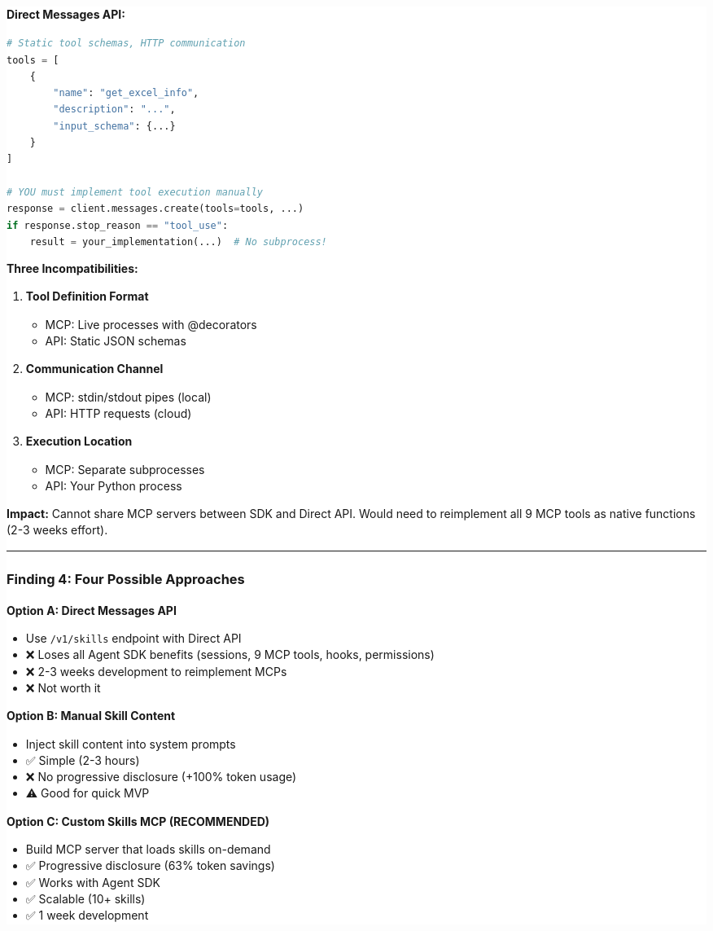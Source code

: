 **Direct Messages API:**
```python
# Static tool schemas, HTTP communication
tools = [
    {
        "name": "get_excel_info",
        "description": "...",
        "input_schema": {...}
    }
]

# YOU must implement tool execution manually
response = client.messages.create(tools=tools, ...)
if response.stop_reason == "tool_use":
    result = your_implementation(...)  # No subprocess!
```

**Three Incompatibilities:**

1. **Tool Definition Format**
   - MCP: Live processes with @decorators
   - API: Static JSON schemas

2. **Communication Channel**
   - MCP: stdin/stdout pipes (local)
   - API: HTTP requests (cloud)

3. **Execution Location**
   - MCP: Separate subprocesses
   - API: Your Python process

**Impact:** Cannot share MCP servers between SDK and Direct API. Would need to reimplement all 9 MCP tools as native functions (2-3 weeks effort).

---

### Finding 4: Four Possible Approaches

**Option A: Direct Messages API**
- Use `/v1/skills` endpoint with Direct API
- ❌ Loses all Agent SDK benefits (sessions, 9 MCP tools, hooks, permissions)
- ❌ 2-3 weeks development to reimplement MCPs
- ❌ Not worth it

**Option B: Manual Skill Content**
- Inject skill content into system prompts
- ✅ Simple (2-3 hours)
- ❌ No progressive disclosure (+100% token usage)
- ⚠️ Good for quick MVP

**Option C: Custom Skills MCP (RECOMMENDED)**
- Build MCP server that loads skills on-demand
- ✅ Progressive disclosure (63% token savings)
- ✅ Works with Agent SDK
- ✅ Scalable (10+ skills)
- ✅ 1 week development

